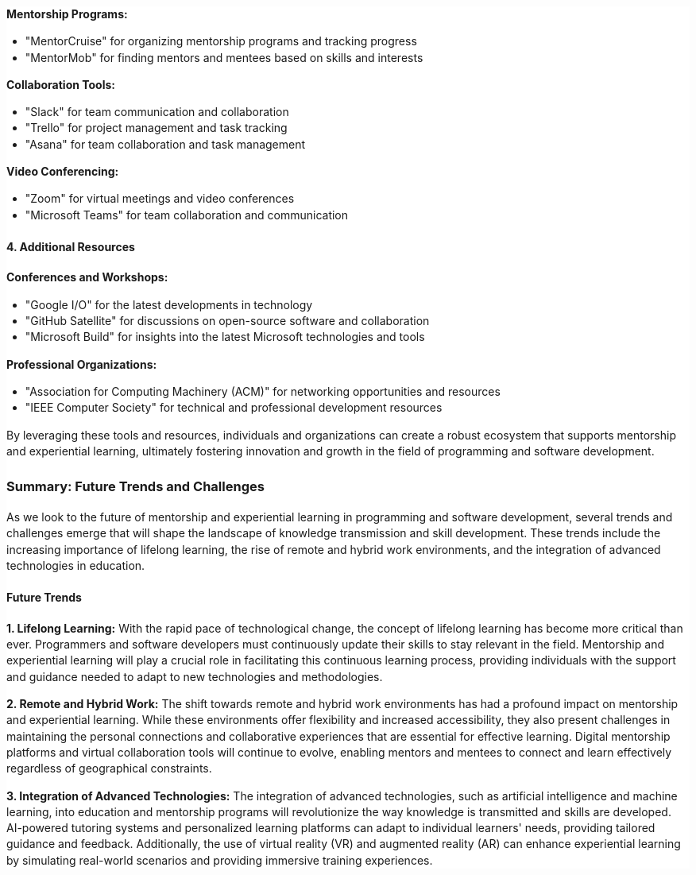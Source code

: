 **Mentorship Programs:**
- "MentorCruise" for organizing mentorship programs and tracking progress
- "MentorMob" for finding mentors and mentees based on skills and interests

**Collaboration Tools:**
- "Slack" for team communication and collaboration
- "Trello" for project management and task tracking
- "Asana" for team collaboration and task management

**Video Conferencing:**
- "Zoom" for virtual meetings and video conferences
- "Microsoft Teams" for team collaboration and communication

#### 4. Additional Resources

**Conferences and Workshops:**
- "Google I/O" for the latest developments in technology
- "GitHub Satellite" for discussions on open-source software and collaboration
- "Microsoft Build" for insights into the latest Microsoft technologies and tools

**Professional Organizations:**
- "Association for Computing Machinery (ACM)" for networking opportunities and resources
- "IEEE Computer Society" for technical and professional development resources

By leveraging these tools and resources, individuals and organizations can create a robust ecosystem that supports mentorship and experiential learning, ultimately fostering innovation and growth in the field of programming and software development.

### Summary: Future Trends and Challenges

As we look to the future of mentorship and experiential learning in programming and software development, several trends and challenges emerge that will shape the landscape of knowledge transmission and skill development. These trends include the increasing importance of lifelong learning, the rise of remote and hybrid work environments, and the integration of advanced technologies in education.

#### Future Trends

**1. Lifelong Learning:**
With the rapid pace of technological change, the concept of lifelong learning has become more critical than ever. Programmers and software developers must continuously update their skills to stay relevant in the field. Mentorship and experiential learning will play a crucial role in facilitating this continuous learning process, providing individuals with the support and guidance needed to adapt to new technologies and methodologies.

**2. Remote and Hybrid Work:**
The shift towards remote and hybrid work environments has had a profound impact on mentorship and experiential learning. While these environments offer flexibility and increased accessibility, they also present challenges in maintaining the personal connections and collaborative experiences that are essential for effective learning. Digital mentorship platforms and virtual collaboration tools will continue to evolve, enabling mentors and mentees to connect and learn effectively regardless of geographical constraints.

**3. Integration of Advanced Technologies:**
The integration of advanced technologies, such as artificial intelligence and machine learning, into education and mentorship programs will revolutionize the way knowledge is transmitted and skills are developed. AI-powered tutoring systems and personalized learning platforms can adapt to individual learners' needs, providing tailored guidance and feedback. Additionally, the use of virtual reality (VR) and augmented reality (AR) can enhance experiential learning by simulating real-world scenarios and providing immersive training experiences.
